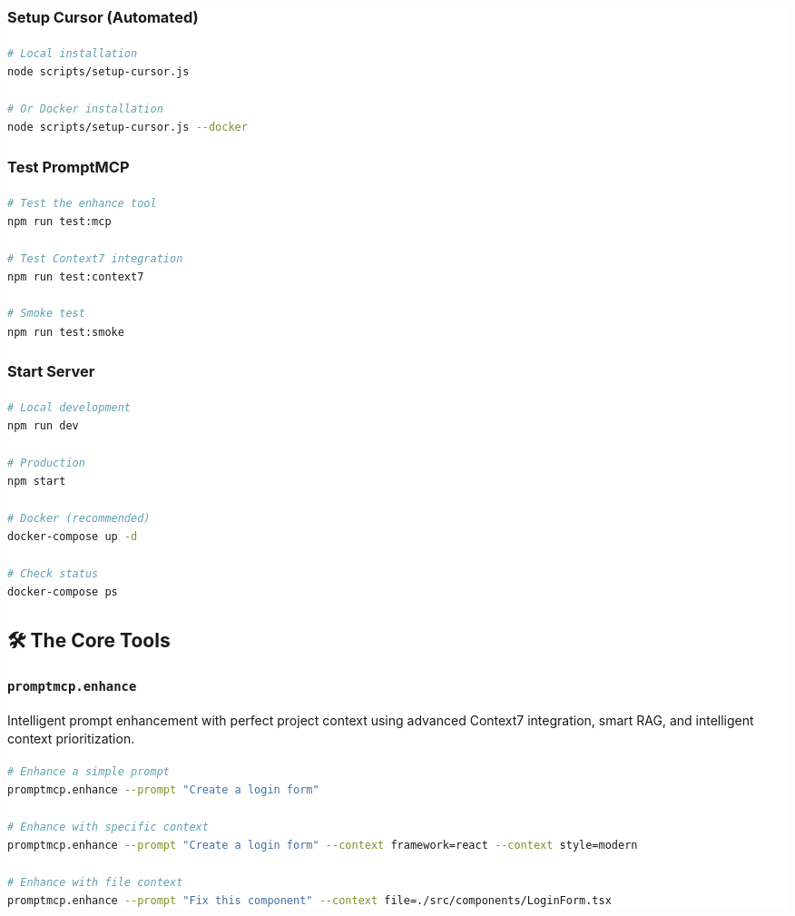 ### Setup Cursor (Automated)

```bash
# Local installation
node scripts/setup-cursor.js

# Or Docker installation
node scripts/setup-cursor.js --docker
```

### Test PromptMCP

```bash
# Test the enhance tool
npm run test:mcp

# Test Context7 integration
npm run test:context7

# Smoke test
npm run test:smoke
```

### Start Server

```bash
# Local development
npm run dev

# Production
npm start

# Docker (recommended)
docker-compose up -d

# Check status
docker-compose ps
```

## 🛠️ The Core Tools

### `promptmcp.enhance`
Intelligent prompt enhancement with perfect project context using advanced Context7 integration, smart RAG, and intelligent context prioritization.

```bash
# Enhance a simple prompt
promptmcp.enhance --prompt "Create a login form"

# Enhance with specific context
promptmcp.enhance --prompt "Create a login form" --context framework=react --context style=modern

# Enhance with file context
promptmcp.enhance --prompt "Fix this component" --context file=./src/components/LoginForm.tsx
```
